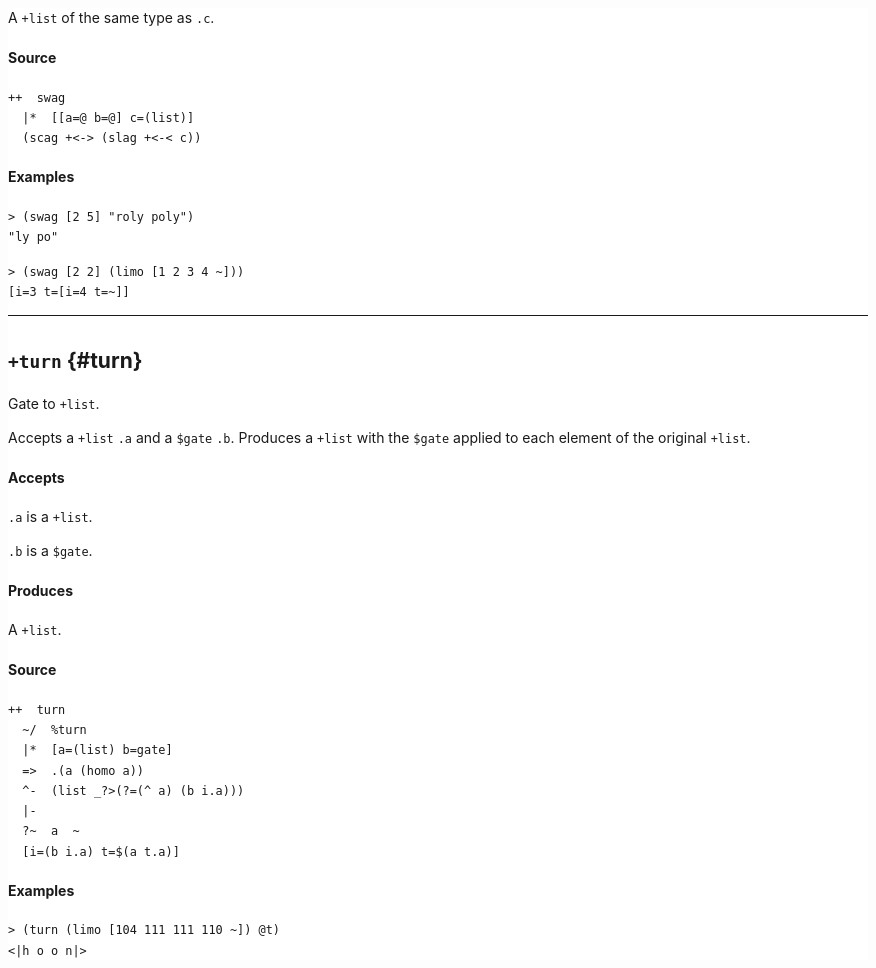 A `+list` of the same type as `.c`.

#### Source

```hoon
++  swag
  |*  [[a=@ b=@] c=(list)]
  (scag +<-> (slag +<-< c))
```

#### Examples

```
> (swag [2 5] "roly poly")
"ly po"
```

```
> (swag [2 2] (limo [1 2 3 4 ~]))
[i=3 t=[i=4 t=~]]
```

---

## `+turn` {#turn}

Gate to `+list`.

Accepts a `+list` `.a` and a `$gate` `.b`. Produces a `+list` with the `$gate` applied to each element of the original `+list`.

#### Accepts

`.a` is a `+list`.

`.b` is a `$gate`.

#### Produces

A `+list`.

#### Source

```hoon
++  turn
  ~/  %turn
  |*  [a=(list) b=gate]
  =>  .(a (homo a))
  ^-  (list _?>(?=(^ a) (b i.a)))
  |-
  ?~  a  ~
  [i=(b i.a) t=$(a t.a)]
```

#### Examples

```
> (turn (limo [104 111 111 110 ~]) @t)
<|h o o n|>
```
